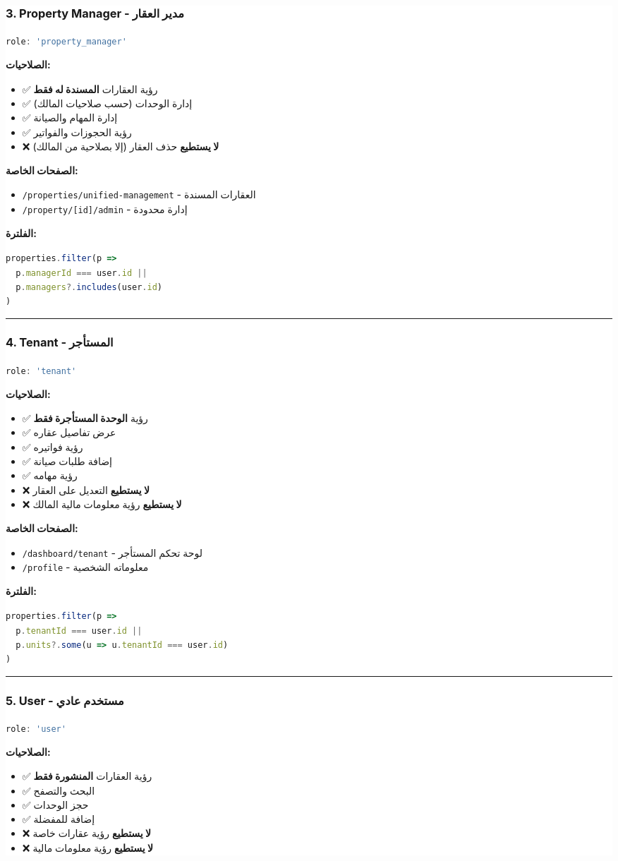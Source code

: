 
### 3. **Property Manager** - مدير العقار
```typescript
role: 'property_manager'
```
**الصلاحيات:**
- ✅ رؤية العقارات **المسندة له فقط**
- ✅ إدارة الوحدات (حسب صلاحيات المالك)
- ✅ إدارة المهام والصيانة
- ✅ رؤية الحجوزات والفواتير
- ❌ **لا يستطيع** حذف العقار (إلا بصلاحية من المالك)

**الصفحات الخاصة:**
- `/properties/unified-management` - العقارات المسندة
- `/property/[id]/admin` - إدارة محدودة

**الفلترة:**
```typescript
properties.filter(p => 
  p.managerId === user.id ||
  p.managers?.includes(user.id)
)
```

---

### 4. **Tenant** - المستأجر
```typescript
role: 'tenant'
```
**الصلاحيات:**
- ✅ رؤية **الوحدة المستأجرة فقط**
- ✅ عرض تفاصيل عقاره
- ✅ رؤية فواتيره
- ✅ إضافة طلبات صيانة
- ✅ رؤية مهامه
- ❌ **لا يستطيع** التعديل على العقار
- ❌ **لا يستطيع** رؤية معلومات مالية المالك

**الصفحات الخاصة:**
- `/dashboard/tenant` - لوحة تحكم المستأجر
- `/profile` - معلوماته الشخصية

**الفلترة:**
```typescript
properties.filter(p => 
  p.tenantId === user.id ||
  p.units?.some(u => u.tenantId === user.id)
)
```

---

### 5. **User** - مستخدم عادي
```typescript
role: 'user'
```
**الصلاحيات:**
- ✅ رؤية العقارات **المنشورة فقط**
- ✅ البحث والتصفح
- ✅ حجز الوحدات
- ✅ إضافة للمفضلة
- ❌ **لا يستطيع** رؤية عقارات خاصة
- ❌ **لا يستطيع** رؤية معلومات مالية
